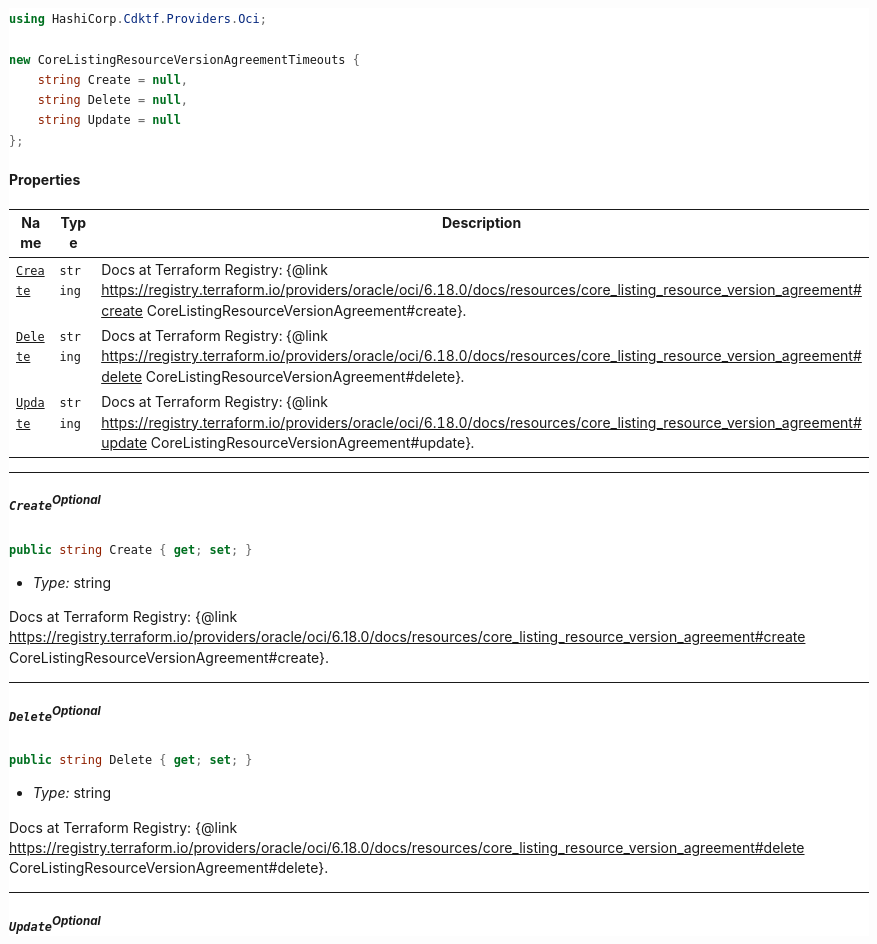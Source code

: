 ```csharp
using HashiCorp.Cdktf.Providers.Oci;

new CoreListingResourceVersionAgreementTimeouts {
    string Create = null,
    string Delete = null,
    string Update = null
};
```

#### Properties <a name="Properties" id="Properties"></a>

| **Name** | **Type** | **Description** |
| --- | --- | --- |
| <code><a href="#rhizo-co-terraform-provider-oci.coreListingResourceVersionAgreement.CoreListingResourceVersionAgreementTimeouts.property.create">Create</a></code> | <code>string</code> | Docs at Terraform Registry: {@link https://registry.terraform.io/providers/oracle/oci/6.18.0/docs/resources/core_listing_resource_version_agreement#create CoreListingResourceVersionAgreement#create}. |
| <code><a href="#rhizo-co-terraform-provider-oci.coreListingResourceVersionAgreement.CoreListingResourceVersionAgreementTimeouts.property.delete">Delete</a></code> | <code>string</code> | Docs at Terraform Registry: {@link https://registry.terraform.io/providers/oracle/oci/6.18.0/docs/resources/core_listing_resource_version_agreement#delete CoreListingResourceVersionAgreement#delete}. |
| <code><a href="#rhizo-co-terraform-provider-oci.coreListingResourceVersionAgreement.CoreListingResourceVersionAgreementTimeouts.property.update">Update</a></code> | <code>string</code> | Docs at Terraform Registry: {@link https://registry.terraform.io/providers/oracle/oci/6.18.0/docs/resources/core_listing_resource_version_agreement#update CoreListingResourceVersionAgreement#update}. |

---

##### `Create`<sup>Optional</sup> <a name="Create" id="rhizo-co-terraform-provider-oci.coreListingResourceVersionAgreement.CoreListingResourceVersionAgreementTimeouts.property.create"></a>

```csharp
public string Create { get; set; }
```

- *Type:* string

Docs at Terraform Registry: {@link https://registry.terraform.io/providers/oracle/oci/6.18.0/docs/resources/core_listing_resource_version_agreement#create CoreListingResourceVersionAgreement#create}.

---

##### `Delete`<sup>Optional</sup> <a name="Delete" id="rhizo-co-terraform-provider-oci.coreListingResourceVersionAgreement.CoreListingResourceVersionAgreementTimeouts.property.delete"></a>

```csharp
public string Delete { get; set; }
```

- *Type:* string

Docs at Terraform Registry: {@link https://registry.terraform.io/providers/oracle/oci/6.18.0/docs/resources/core_listing_resource_version_agreement#delete CoreListingResourceVersionAgreement#delete}.

---

##### `Update`<sup>Optional</sup> <a name="Update" id="rhizo-co-terraform-provider-oci.coreListingResourceVersionAgreement.CoreListingResourceVersionAgreementTimeouts.property.update"></a>
